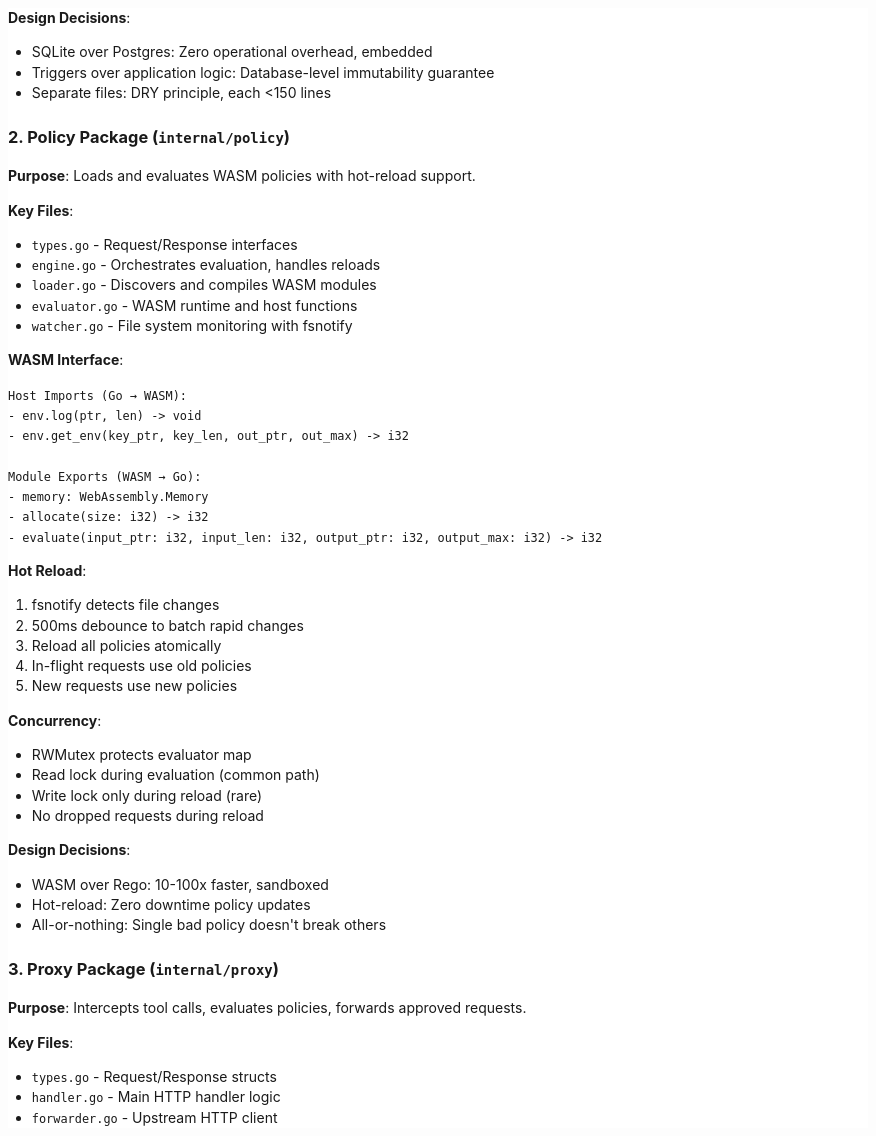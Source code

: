 **Design Decisions**:
- SQLite over Postgres: Zero operational overhead, embedded
- Triggers over application logic: Database-level immutability guarantee
- Separate files: DRY principle, each <150 lines

### 2. Policy Package (`internal/policy`)

**Purpose**: Loads and evaluates WASM policies with hot-reload support.

**Key Files**:
- `types.go` - Request/Response interfaces
- `engine.go` - Orchestrates evaluation, handles reloads
- `loader.go` - Discovers and compiles WASM modules
- `evaluator.go` - WASM runtime and host functions
- `watcher.go` - File system monitoring with fsnotify

**WASM Interface**:
```
Host Imports (Go → WASM):
- env.log(ptr, len) -> void
- env.get_env(key_ptr, key_len, out_ptr, out_max) -> i32

Module Exports (WASM → Go):
- memory: WebAssembly.Memory
- allocate(size: i32) -> i32
- evaluate(input_ptr: i32, input_len: i32, output_ptr: i32, output_max: i32) -> i32
```

**Hot Reload**:
1. fsnotify detects file changes
2. 500ms debounce to batch rapid changes
3. Reload all policies atomically
4. In-flight requests use old policies
5. New requests use new policies

**Concurrency**:
- RWMutex protects evaluator map
- Read lock during evaluation (common path)
- Write lock only during reload (rare)
- No dropped requests during reload

**Design Decisions**:
- WASM over Rego: 10-100x faster, sandboxed
- Hot-reload: Zero downtime policy updates
- All-or-nothing: Single bad policy doesn't break others

### 3. Proxy Package (`internal/proxy`)

**Purpose**: Intercepts tool calls, evaluates policies, forwards approved requests.

**Key Files**:
- `types.go` - Request/Response structs
- `handler.go` - Main HTTP handler logic
- `forwarder.go` - Upstream HTTP client
